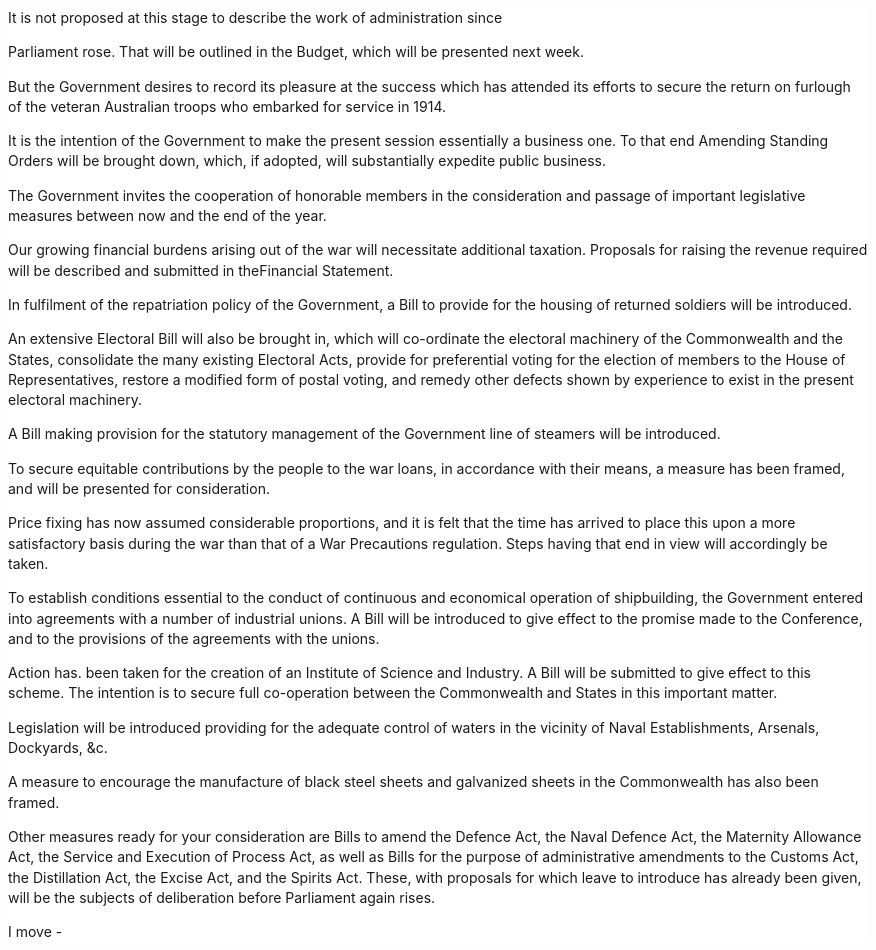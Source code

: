 It is not proposed at this stage to describe the work of administration since 

Parliament rose. That will be outlined in the Budget, which will be presented next week. 

But the Government desires to record its pleasure at the success which has attended its efforts to secure the return on furlough of the veteran Australian troops who embarked for service in 1914. 

It is the intention of the Government to make the present session essentially a business one. To that end Amending Standing Orders will be brought down, which, if adopted, will substantially expedite public business. 

The Government invites the cooperation of honorable members in the consideration and passage of important legislative measures between now and the end of the year. 

Our growing financial burdens arising out of the war will necessitate additional taxation. Proposals for raising the revenue required will be described and submitted in theFinancial Statement. 

In fulfilment of the repatriation policy of the Government, a Bill to provide for the housing of returned soldiers will be introduced. 

An extensive Electoral Bill will also be brought in, which will co-ordinate the electoral machinery of the Commonwealth and the States, consolidate the many existing Electoral Acts, provide for preferential voting for the election of members to the House of Representatives, restore a modified form of postal voting, and remedy other defects shown by experience to exist in the present electoral machinery. 

A Bill making provision for the statutory management of the Government line of steamers will be introduced. 

To secure equitable contributions by the people to the war loans, in accordance with their means, a measure has been framed, and will be presented for consideration. 

Price fixing has now assumed considerable proportions, and it is felt that the time has arrived to place this upon a more satisfactory basis during the war than that of a War Precautions regulation. Steps having that end in view will accordingly be taken. 

To establish conditions essential to the conduct of continuous and economical operation of shipbuilding, the Government entered into agreements with a number of industrial unions. A Bill will be introduced to give effect to the promise made to the Conference, and to the provisions of the agreements with the unions. 

Action has. been taken for the creation of an Institute of Science and Industry. A Bill will be submitted to give effect to this scheme. The intention is to secure full co-operation between the Commonwealth and States in this important matter. 

Legislation will be introduced providing for the adequate control of waters in the vicinity of Naval Establishments, Arsenals, Dockyards, &amp;c. 

A measure to encourage the manufacture of black steel sheets and galvanized sheets in the Commonwealth has also been framed. 

Other measures ready for your consideration are Bills to amend the Defence Act, the Naval Defence Act, the Maternity Allowance Act, the Service and Execution of Process Act, as well as Bills for the purpose of administrative amendments to the Customs Act, the Distillation Act, the Excise Act, and the Spirits Act. These, with proposals for which leave to introduce has already been given, will be the subjects of deliberation before Parliament again rises. 

I move - 
